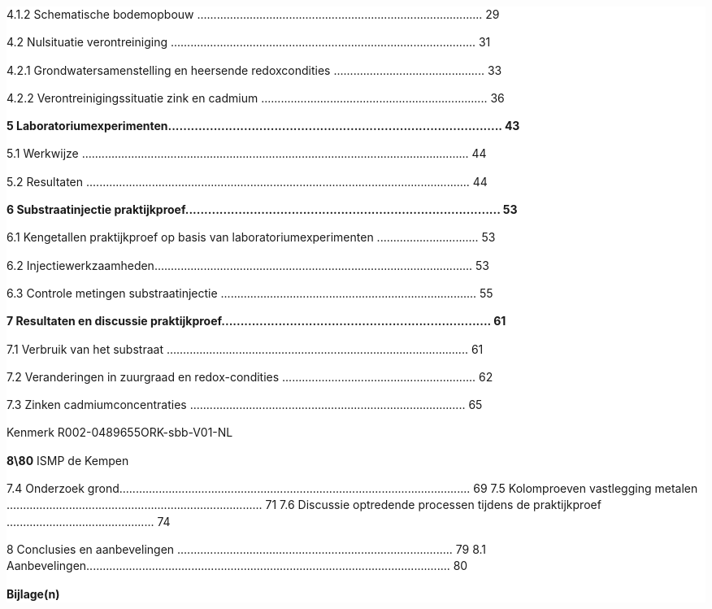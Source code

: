 4.1.2 Schematische bodemopbouw ....................................................................................... 29 

4.2 Nulsituatie verontreiniging ............................................................................................. 31 

4.2.1 Grondwatersamenstelling en heersende redoxcondities .............................................. 33 

4.2.2 Verontreinigingssituatie zink en cadmium ..................................................................... 36 

**5 Laboratoriumexperimenten........................................................................................ 43** 

5.1 Werkwijze ...................................................................................................................... 44 

5.2 Resultaten ..................................................................................................................... 44 

**6 Substraatinjectie praktijkproef................................................................................... 53** 

6.1 Kengetallen praktijkproef op basis van laboratoriumexperimenten ............................... 53 

6.2 Injectiewerkzaamheden................................................................................................. 53 

6.3 Controle metingen substraatinjectie .............................................................................. 55 

**7 Resultaten en discussie praktijkproef....................................................................... 61** 

7.1 Verbruik van het substraat ............................................................................................ 61 

7.2 Veranderingen in zuurgraad en redox-condities ........................................................... 62 

7.3 Zinken cadmiumconcentraties .................................................................................... 65 


 Kenmerk R002-0489655ORK-sbb-V01-NL 

**8\80** ISMP de Kempen 

 7.4 Onderzoek grond........................................................................................................... 69 7.5 Kolomproeven vastlegging metalen .............................................................................. 71 7.6 Discussie optredende processen tijdens de praktijkproef ............................................. 74 

 8 Conclusies en aanbevelingen .................................................................................... 79 8.1 Aanbevelingen............................................................................................................... 80 

**Bijlage(n)** 
